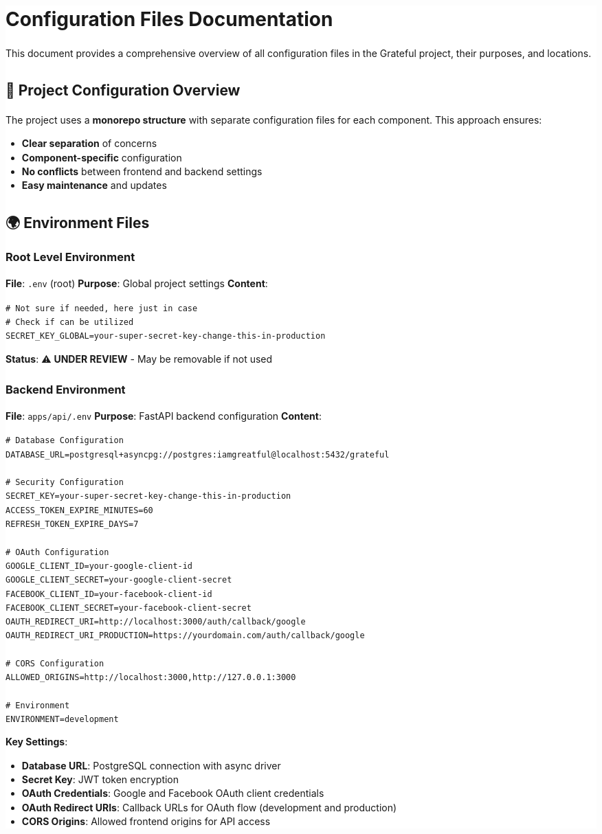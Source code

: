 # Configuration Files Documentation

This document provides a comprehensive overview of all configuration files in the Grateful project, their purposes, and locations.

## 📁 Project Configuration Overview

The project uses a **monorepo structure** with separate configuration files for each component. This approach ensures:
- **Clear separation** of concerns
- **Component-specific** configuration
- **No conflicts** between frontend and backend settings
- **Easy maintenance** and updates

## 🌍 Environment Files

### Root Level Environment
**File**: `.env` (root)
**Purpose**: Global project settings
**Content**:
```env
# Not sure if needed, here just in case
# Check if can be utilized
SECRET_KEY_GLOBAL=your-super-secret-key-change-this-in-production
```
**Status**: ⚠️ **UNDER REVIEW** - May be removable if not used

### Backend Environment
**File**: `apps/api/.env`
**Purpose**: FastAPI backend configuration
**Content**:
```env
# Database Configuration
DATABASE_URL=postgresql+asyncpg://postgres:iamgreatful@localhost:5432/grateful

# Security Configuration
SECRET_KEY=your-super-secret-key-change-this-in-production
ACCESS_TOKEN_EXPIRE_MINUTES=60
REFRESH_TOKEN_EXPIRE_DAYS=7

# OAuth Configuration
GOOGLE_CLIENT_ID=your-google-client-id
GOOGLE_CLIENT_SECRET=your-google-client-secret
FACEBOOK_CLIENT_ID=your-facebook-client-id
FACEBOOK_CLIENT_SECRET=your-facebook-client-secret
OAUTH_REDIRECT_URI=http://localhost:3000/auth/callback/google
OAUTH_REDIRECT_URI_PRODUCTION=https://yourdomain.com/auth/callback/google

# CORS Configuration
ALLOWED_ORIGINS=http://localhost:3000,http://127.0.0.1:3000

# Environment
ENVIRONMENT=development
```
**Key Settings**:
- **Database URL**: PostgreSQL connection with async driver
- **Secret Key**: JWT token encryption
- **OAuth Credentials**: Google and Facebook OAuth client credentials
- **OAuth Redirect URIs**: Callback URLs for OAuth flow (development and production)
- **CORS Origins**: Allowed frontend origins for API access
